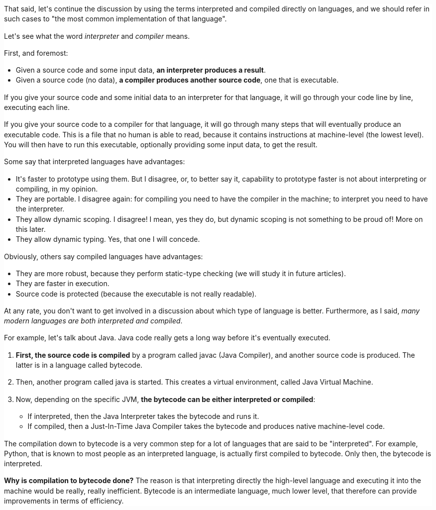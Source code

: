 That said, let's continue the discussion by using the terms interpreted and compiled directly on languages, and we should refer in such cases to "the most common implementation of that language".

Let's see what the word _interpreter_ and _compiler_ means.

First, and foremost:

  * Given a source code and some input data, **an interpreter produces a result**.
  * Given a source code (no data), **a compiler produces another source code**, one that is executable.

If you give your source code and some initial data to an interpreter for that language, it will go through your code line by line, executing each line.

If you give your source code to a compiler for that language, it will go through many steps that will eventually produce an executable code. This is a file that no human is able to read, because it contains instructions at machine-level (the lowest level). You will then have to run this executable, optionally providing some input data, to get the result.

Some say that interpreted languages have advantages:

 * It's faster to prototype using them. But I disagree, or, to better say it, capability to prototype faster is not about interpreting or compiling, in my opinion.
 * They are portable. I disagree again: for compiling you need to have the compiler in the machine; to interpret you need to have the interpreter.
 * They allow dynamic scoping. I disagree! I mean, yes they do, but dynamic scoping is not something to be proud of! More on this later.
 * They allow dynamic typing. Yes, that one I will concede.

Obviously, others say compiled languages have advantages:

 * They are more robust, because they perform static-type checking (we will study it in future articles).
 * They are faster in execution.
 * Source code is protected (because the executable is not really readable).

At any rate, you don't want to get involved in a discussion about which type of language is better. Furthermore, as I said, *many modern languages are both interpreted and compiled*.

For example, let's talk about Java. Java code really gets a long way before it's eventually executed.

1. **First, the source code is compiled** by a program called javac (Java Compiler), and another source code is produced. The latter is in a language called bytecode.
2. Then, another program called java is started. This creates a virtual environment, called Java Virtual Machine.
3. Now, depending on the specific JVM, **the bytecode can be either interpreted or compiled**:

    - If interpreted, then the Java Interpreter takes the bytecode and runs it.
    - If compiled, then a Just-In-Time Java Compiler takes the bytecode and produces native machine-level code.

The compilation down to bytecode is a very common step for a lot of languages that are said to be "interpreted". For example, Python, that is known to most people as an interpreted language, is actually first compiled to bytecode. Only then, the bytecode is interpreted.

**Why is compilation to bytecode done?** The reason is that interpreting directly the high-level language and executing it into the machine would be really, really inefficient. Bytecode is an intermediate language, much lower level, that therefore can provide improvements in terms of efficiency.
